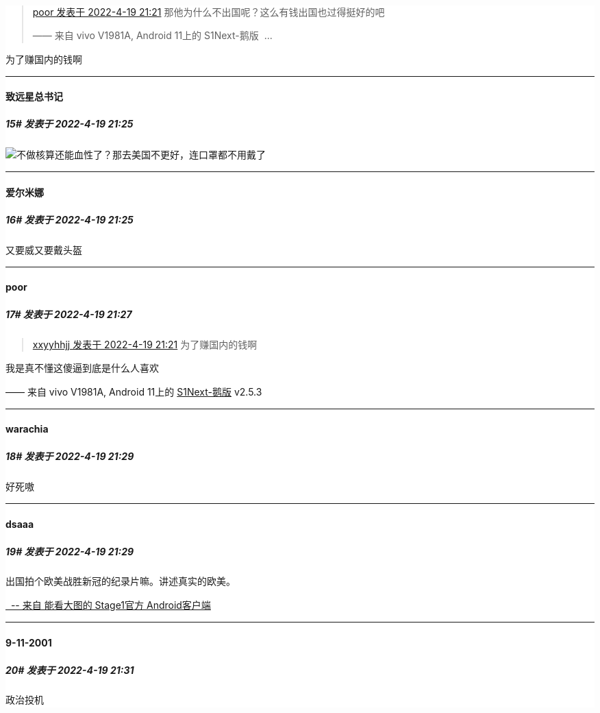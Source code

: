 <blockquote><a href="httphttps://bbs.saraba1st.com/2b/forum.php?mod=redirect&amp;goto=findpost&amp;pid=55509941&amp;ptid=2065347" target="_blank">poor 发表于 2022-4-19 21:21</a>
那他为什么不出国呢？这么有钱出国也过得挺好的吧

—— 来自 vivo V1981A, Android 11上的 S1Next-鹅版  ...</blockquote>
为了赚国内的钱啊

*****

####  致远星总书记  
##### 15#       发表于 2022-4-19 21:25

<img src="https://static.saraba1st.com/image/smiley/face2017/020.png" referrerpolicy="no-referrer">不做核算还能血性了？那去美国不更好，连口罩都不用戴了

*****

####  爱尔米娜  
##### 16#       发表于 2022-4-19 21:25

又要威又要戴头盔

*****

####  poor  
##### 17#       发表于 2022-4-19 21:27

<blockquote><a href="httphttps://bbs.saraba1st.com/2b/forum.php?mod=redirect&amp;goto=findpost&amp;pid=55509955&amp;ptid=2065347" target="_blank">xxyyhhjj 发表于 2022-4-19 21:21</a>
为了赚国内的钱啊</blockquote>
我是真不懂这傻逼到底是什么人喜欢

—— 来自 vivo V1981A, Android 11上的 [S1Next-鹅版](https://github.com/ykrank/S1-Next/releases) v2.5.3

*****

####  warachia  
##### 18#       发表于 2022-4-19 21:29

好死嗷

*****

####  dsaaa  
##### 19#       发表于 2022-4-19 21:29

出国拍个欧美战胜新冠的纪录片嘛。讲述真实的欧美。

[  -- 来自 能看大图的 Stage1官方 Android客户端](https://www.coolapk.com/apk/140634)

*****

####  9-11-2001  
##### 20#       发表于 2022-4-19 21:31

政治投机

